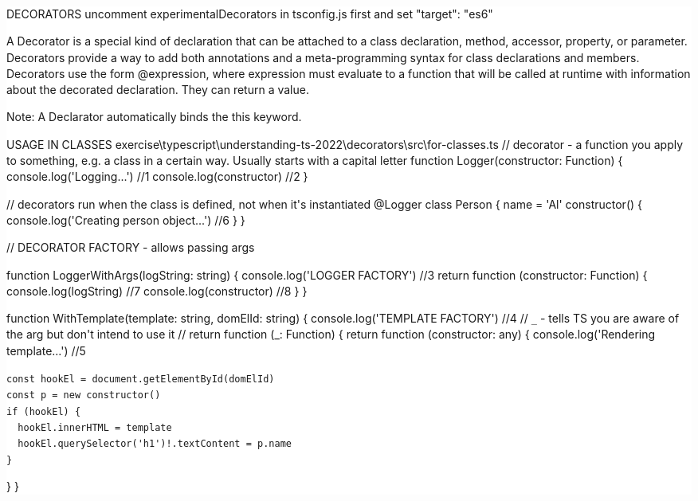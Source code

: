 

DECORATORS
uncomment experimentalDecorators in tsconfig.js first and set "target": "es6"

A Decorator is a special kind of declaration that can be attached to a class declaration, method, accessor, property, or parameter. Decorators provide a way to add both annotations and a meta-programming syntax for class declarations and members. Decorators use the form @expression, where expression must evaluate to a function that will be called at runtime with information about the decorated declaration. They can return a value.

Note: A Declarator automatically binds the this keyword.




USAGE IN CLASSES exercise\typescript\understanding-ts-2022\decorators\src\for-classes.ts
// decorator - a function you apply to something, e.g. a class in a certain way. Usually starts with a capital letter
function Logger(constructor: Function) {
  console.log('Logging...') //1
  console.log(constructor) //2
}

// decorators run when the class is defined, not when it's instantiated
@Logger
class Person {
  name = 'Al'
  constructor() {
    console.log('Creating person object...') //6
  }
}

// DECORATOR FACTORY - allows passing args

function LoggerWithArgs(logString: string) {
  console.log('LOGGER FACTORY') //3
  return function (constructor: Function) {
    console.log(logString) //7
    console.log(constructor) //8
  }
}

function WithTemplate(template: string, domElId: string) {
  console.log('TEMPLATE FACTORY') //4
  // `_` - tells TS you are aware of the arg but don't intend to use it
  // return function (_: Function) {
  return function (constructor: any) {
    console.log('Rendering template...') //5

    const hookEl = document.getElementById(domElId)
    const p = new constructor()
    if (hookEl) {
      hookEl.innerHTML = template
      hookEl.querySelector('h1')!.textContent = p.name
    }
  }
}
